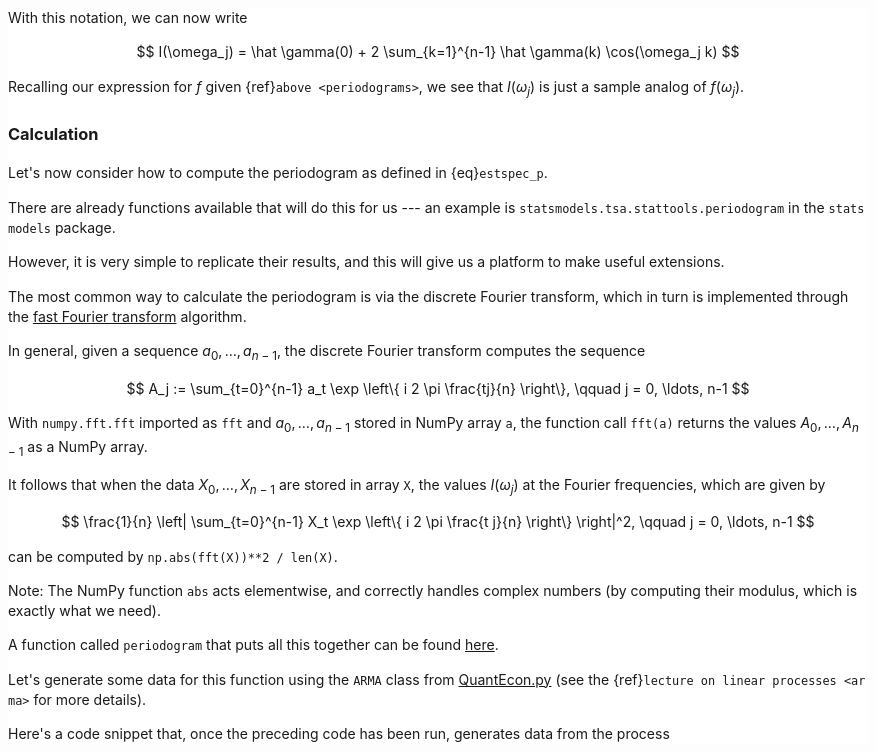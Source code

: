 With this notation, we can now write

$$
I(\omega_j) = \hat \gamma(0) +
2 \sum_{k=1}^{n-1} \hat \gamma(k) \cos(\omega_j k)
$$

Recalling our expression for $f$ given {ref}`above <periodograms>`,
we see that $I(\omega_j)$ is just a sample analog of $f(\omega_j)$.

### Calculation

```{index} single: Periodograms; Computation
```

Let's now consider how to compute the periodogram as defined in {eq}`estspec_p`.

There are already functions available that will do this for us
--- an example is `statsmodels.tsa.stattools.periodogram` in the `statsmodels` package.

However, it is very simple to replicate their results, and this will give us a platform to make useful extensions.

The most common way to calculate the periodogram is via the discrete Fourier transform,
which in turn is implemented through the [fast Fourier transform](https://en.wikipedia.org/wiki/Fast_Fourier_transform) algorithm.

In general, given a sequence $a_0, \ldots, a_{n-1}$, the discrete
Fourier transform computes the sequence

$$
A_j := \sum_{t=0}^{n-1} a_t \exp \left\{ i 2 \pi \frac{tj}{n} \right\},
\qquad j = 0, \ldots, n-1
$$

With `numpy.fft.fft` imported as `fft` and $a_0, \ldots, a_{n-1}$ stored in NumPy array `a`, the function call `fft(a)` returns the values $A_0, \ldots, A_{n-1}$ as a NumPy array.

It follows that when the data $X_0, \ldots, X_{n-1}$ are stored in array `X`, the values $I(\omega_j)$ at the Fourier frequencies, which are given by

$$
\frac{1}{n} \left| \sum_{t=0}^{n-1} X_t \exp \left\{ i 2 \pi \frac{t j}{n} \right\} \right|^2,
\qquad j = 0, \ldots, n-1
$$

can be computed by `np.abs(fft(X))**2 / len(X)`.

Note: The NumPy function `abs` acts elementwise, and correctly handles complex numbers (by computing their modulus, which is exactly what we need).

A function called `periodogram` that puts all this together can be found [here](https://github.com/QuantEcon/QuantEcon.py/blob/master/quantecon/estspec.py).

Let's generate some data for this function using the `ARMA` class from [QuantEcon.py](https://github.com/QuantEcon/QuantEcon.py) (see the {ref}`lecture on linear processes <arma>` for more details).

Here's a code snippet that, once the preceding code has been run, generates data from the process
